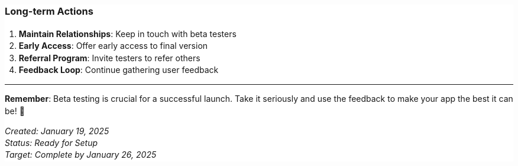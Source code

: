 ### Long-term Actions
1. **Maintain Relationships**: Keep in touch with beta testers
2. **Early Access**: Offer early access to final version
3. **Referral Program**: Invite testers to refer others
4. **Feedback Loop**: Continue gathering user feedback

---

**Remember**: Beta testing is crucial for a successful launch. Take it seriously and use the feedback to make your app the best it can be! 🎯

*Created: January 19, 2025*  
*Status: Ready for Setup*  
*Target: Complete by January 26, 2025*
